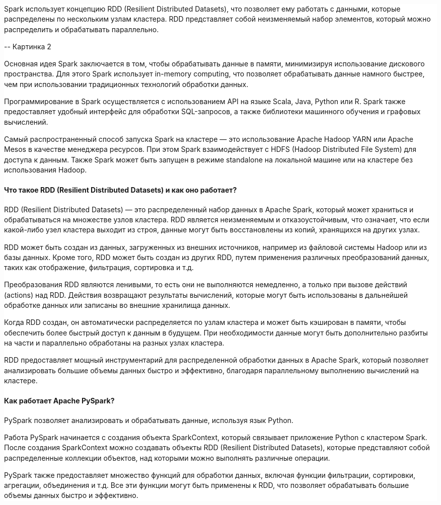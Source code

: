 Spark использует концепцию RDD (Resilient Distributed Datasets), что позволяет ему работать с данными, которые распределены по нескольким узлам кластера. RDD представляет собой неизменяемый набор элементов, который можно распределить и обрабатывать параллельно.


-- Картинка 2

Основная идея Spark заключается в том, чтобы обрабатывать данные в памяти, минимизируя использование дискового пространства. Для этого Spark использует in-memory computing, что позволяет обрабатывать данные намного быстрее, чем при использовании традиционных технологий обработки данных.

Программирование в Spark осуществляется с использованием API на языке Scala, Java, Python или R. Spark также предоставляет удобный интерфейс для обработки SQL-запросов, а также библиотеки машинного обучения и графовых вычислений.

Самый распространенный способ запуска Spark на кластере — это использование Apache Hadoop YARN или Apache Mesos в качестве менеджера ресурсов. При этом Spark взаимодействует с HDFS (Hadoop Distributed File System) для доступа к данным. Также Spark может быть запущен в режиме standalone на локальной машине или на кластере без использования Hadoop.


#### Что такое RDD (Resilient Distributed Datasets) и как оно работает?

RDD (Resilient Distributed Datasets) — это распределенный набор данных в Apache Spark, который может храниться и обрабатываться на множестве узлов кластера. RDD является неизменяемым и отказоустойчивым, что означает, что если какой-либо узел кластера выходит из строя, данные могут быть восстановлены из копий, хранящихся на других узлах.

RDD может быть создан из данных, загруженных из внешних источников, например из файловой системы Hadoop или из базы данных. Кроме того, RDD может быть создан из других RDD, путем применения различных преобразований данных, таких как отображение, фильтрация, сортировка и т.д.

Преобразования RDD являются ленивыми, то есть они не выполняются немедленно, а только при вызове действий (actions) над RDD. Действия возвращают результаты вычислений, которые могут быть использованы в дальнейшей обработке данных или записаны во внешние хранилища данных.

Когда RDD создан, он автоматически распределяется по узлам кластера и может быть кэширован в памяти, чтобы обеспечить более быстрый доступ к данным в будущем. При необходимости данные могут быть дополнительно разбиты на части и параллельно обработаны на разных узлах кластера.

RDD предоставляет мощный инструментарий для распределенной обработки данных в Apache Spark, который позволяет анализировать большие объемы данных быстро и эффективно, благодаря параллельному выполнению вычислений на кластере.


#### Как работает Apache PySpark?

PySpark позволяет анализировать и обрабатывать данные, используя язык Python.

Работа PySpark начинается с создания объекта SparkContext, который связывает приложение Python с кластером Spark. После создания SparkContext можно создавать объекты RDD (Resilient Distributed Datasets), которые представляют собой распределенные коллекции объектов, над которыми можно выполнять различные операции.

PySpark также предоставляет множество функций для обработки данных, включая функции фильтрации, сортировки, агрегации, объединения и т.д. Все эти функции могут быть применены к RDD, что позволяет обрабатывать большие объемы данных быстро и эффективно.
